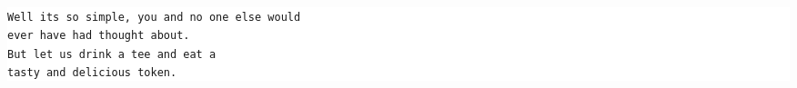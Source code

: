     Well its so simple, you and no one else would 
    ever have had thought about.
    But let us drink a tee and eat a 
    tasty and delicious token.









